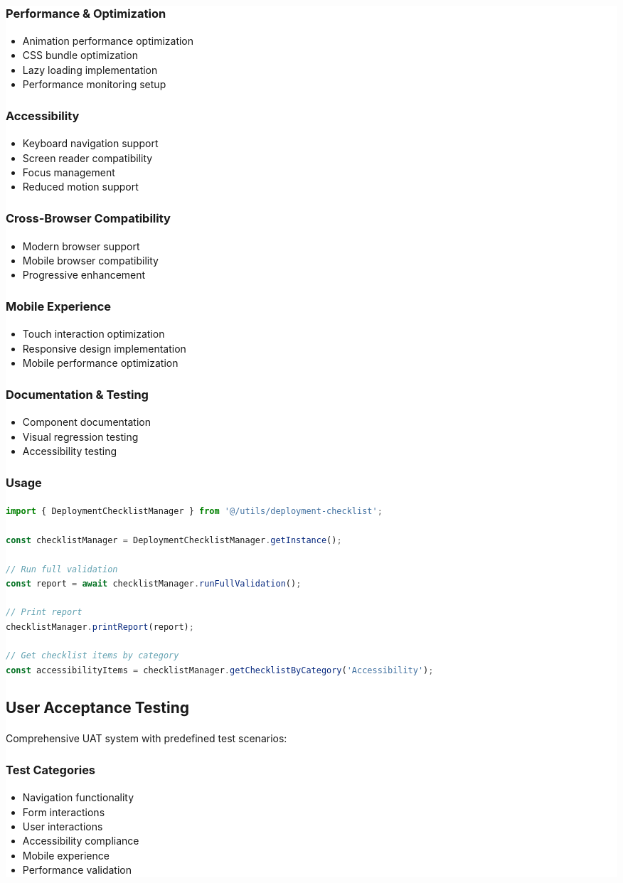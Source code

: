 ### Performance & Optimization
- Animation performance optimization
- CSS bundle optimization
- Lazy loading implementation
- Performance monitoring setup

### Accessibility
- Keyboard navigation support
- Screen reader compatibility
- Focus management
- Reduced motion support

### Cross-Browser Compatibility
- Modern browser support
- Mobile browser compatibility
- Progressive enhancement

### Mobile Experience
- Touch interaction optimization
- Responsive design implementation
- Mobile performance optimization

### Documentation & Testing
- Component documentation
- Visual regression testing
- Accessibility testing

### Usage

```typescript
import { DeploymentChecklistManager } from '@/utils/deployment-checklist';

const checklistManager = DeploymentChecklistManager.getInstance();

// Run full validation
const report = await checklistManager.runFullValidation();

// Print report
checklistManager.printReport(report);

// Get checklist items by category
const accessibilityItems = checklistManager.getChecklistByCategory('Accessibility');
```

## User Acceptance Testing

Comprehensive UAT system with predefined test scenarios:

### Test Categories
- Navigation functionality
- Form interactions
- User interactions
- Accessibility compliance
- Mobile experience
- Performance validation
